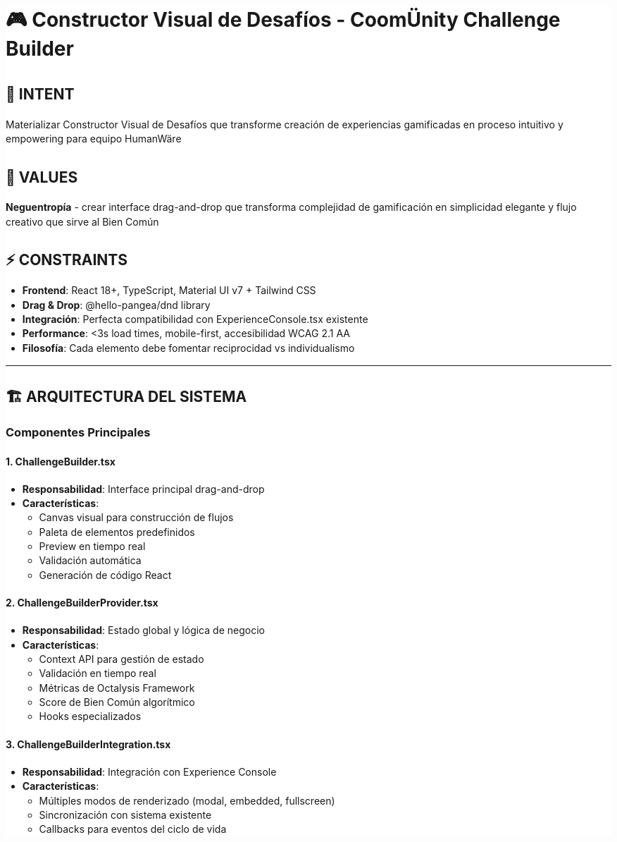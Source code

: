 # 🎮 Constructor Visual de Desafíos - CoomÜnity Challenge Builder

## 🎯 **INTENT**
Materializar Constructor Visual de Desafíos que transforme creación de experiencias gamificadas en proceso intuitivo y empowering para equipo HumanWäre

## 🌟 **VALUES**
**Neguentropía** - crear interface drag-and-drop que transforma complejidad de gamificación en simplicidad elegante y flujo creativo que sirve al Bien Común

## ⚡ **CONSTRAINTS**
- **Frontend**: React 18+, TypeScript, Material UI v7 + Tailwind CSS
- **Drag & Drop**: @hello-pangea/dnd library
- **Integración**: Perfecta compatibilidad con ExperienceConsole.tsx existente
- **Performance**: <3s load times, mobile-first, accesibilidad WCAG 2.1 AA
- **Filosofía**: Cada elemento debe fomentar reciprocidad vs individualismo

---

## 🏗️ **ARQUITECTURA DEL SISTEMA**

### **Componentes Principales**

#### **1. ChallengeBuilder.tsx**
- **Responsabilidad**: Interface principal drag-and-drop
- **Características**:
  - Canvas visual para construcción de flujos
  - Paleta de elementos predefinidos
  - Preview en tiempo real
  - Validación automática
  - Generación de código React

#### **2. ChallengeBuilderProvider.tsx**
- **Responsabilidad**: Estado global y lógica de negocio
- **Características**:
  - Context API para gestión de estado
  - Validación en tiempo real
  - Métricas de Octalysis Framework
  - Score de Bien Común algorítmico
  - Hooks especializados

#### **3. ChallengeBuilderIntegration.tsx**
- **Responsabilidad**: Integración con Experience Console
- **Características**:
  - Múltiples modos de renderizado (modal, embedded, fullscreen)
  - Sincronización con sistema existente
  - Callbacks para eventos del ciclo de vida
